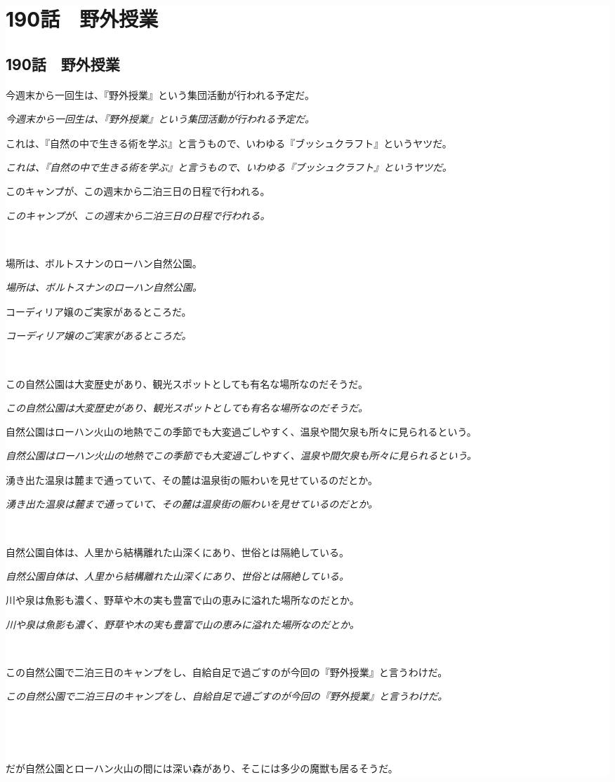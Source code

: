 # 190話　野外授業

## 190話　野外授業

今週末から一回生は、『野外授業』という集団活動が行われる予定だ。

*今週末から一回生は、『野外授業』という集団活動が行われる予定だ。*

これは、『自然の中で生きる術を学ぶ』と言うもので、いわゆる『ブッシュクラフト』というヤツだ。

*これは、『自然の中で生きる術を学ぶ』と言うもので、いわゆる『ブッシュクラフト』というヤツだ。*

このキャンプが、この週末から二泊三日の日程で行われる。

*このキャンプが、この週末から二泊三日の日程で行われる。*

&nbsp;

場所は、ボルトスナンのローハン自然公園。

*場所は、ボルトスナンのローハン自然公園。*

コーディリア嬢のご実家があるところだ。

*コーディリア嬢のご実家があるところだ。*

&nbsp;

この自然公園は大変歴史があり、観光スポットとしても有名な場所なのだそうだ。

*この自然公園は大変歴史があり、観光スポットとしても有名な場所なのだそうだ。*

自然公園はローハン火山の地熱でこの季節でも大変過ごしやすく、温泉や間欠泉も所々に見られるという。

*自然公園はローハン火山の地熱でこの季節でも大変過ごしやすく、温泉や間欠泉も所々に見られるという。*

湧き出た温泉は麓まで通っていて、その麓は温泉街の賑わいを見せているのだとか。

*湧き出た温泉は麓まで通っていて、その麓は温泉街の賑わいを見せているのだとか。*

&nbsp;

自然公園自体は、人里から結構離れた山深くにあり、世俗とは隔絶している。

*自然公園自体は、人里から結構離れた山深くにあり、世俗とは隔絶している。*

川や泉は魚影も濃く、野草や木の実も豊富で山の恵みに溢れた場所なのだとか。

*川や泉は魚影も濃く、野草や木の実も豊富で山の恵みに溢れた場所なのだとか。*

&nbsp;

この自然公園で二泊三日のキャンプをし、自給自足で過ごすのが今回の『野外授業』と言うわけだ。

*この自然公園で二泊三日のキャンプをし、自給自足で過ごすのが今回の『野外授業』と言うわけだ。*

&nbsp;

&nbsp;

だが自然公園とローハン火山の間には深い森があり、そこには多少の魔獣も居るそうだ。
